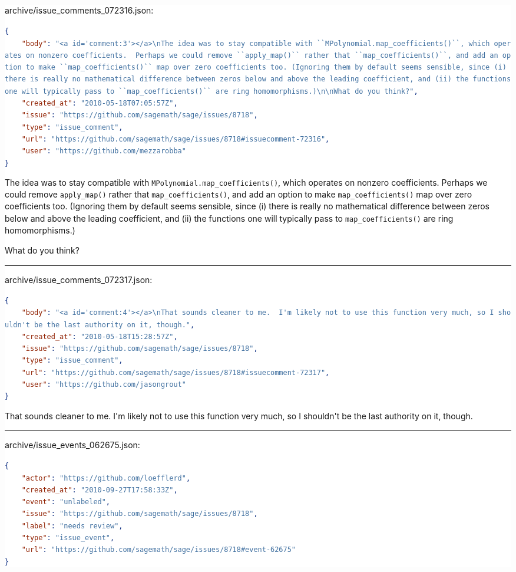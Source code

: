 archive/issue_comments_072316.json:
```json
{
    "body": "<a id='comment:3'></a>\nThe idea was to stay compatible with ``MPolynomial.map_coefficients()``, which operates on nonzero coefficients.  Perhaps we could remove ``apply_map()`` rather that ``map_coefficients()``, and add an option to make ``map_coefficients()`` map over zero coefficients too. (Ignoring them by default seems sensible, since (i) there is really no mathematical difference between zeros below and above the leading coefficient, and (ii) the functions one will typically pass to ``map_coefficients()`` are ring homomorphisms.)\n\nWhat do you think?",
    "created_at": "2010-05-18T07:05:57Z",
    "issue": "https://github.com/sagemath/sage/issues/8718",
    "type": "issue_comment",
    "url": "https://github.com/sagemath/sage/issues/8718#issuecomment-72316",
    "user": "https://github.com/mezzarobba"
}
```

<a id='comment:3'></a>
The idea was to stay compatible with ``MPolynomial.map_coefficients()``, which operates on nonzero coefficients.  Perhaps we could remove ``apply_map()`` rather that ``map_coefficients()``, and add an option to make ``map_coefficients()`` map over zero coefficients too. (Ignoring them by default seems sensible, since (i) there is really no mathematical difference between zeros below and above the leading coefficient, and (ii) the functions one will typically pass to ``map_coefficients()`` are ring homomorphisms.)

What do you think?



---

archive/issue_comments_072317.json:
```json
{
    "body": "<a id='comment:4'></a>\nThat sounds cleaner to me.  I'm likely not to use this function very much, so I shouldn't be the last authority on it, though.",
    "created_at": "2010-05-18T15:28:57Z",
    "issue": "https://github.com/sagemath/sage/issues/8718",
    "type": "issue_comment",
    "url": "https://github.com/sagemath/sage/issues/8718#issuecomment-72317",
    "user": "https://github.com/jasongrout"
}
```

<a id='comment:4'></a>
That sounds cleaner to me.  I'm likely not to use this function very much, so I shouldn't be the last authority on it, though.



---

archive/issue_events_062675.json:
```json
{
    "actor": "https://github.com/loefflerd",
    "created_at": "2010-09-27T17:58:33Z",
    "event": "unlabeled",
    "issue": "https://github.com/sagemath/sage/issues/8718",
    "label": "needs review",
    "type": "issue_event",
    "url": "https://github.com/sagemath/sage/issues/8718#event-62675"
}
```
